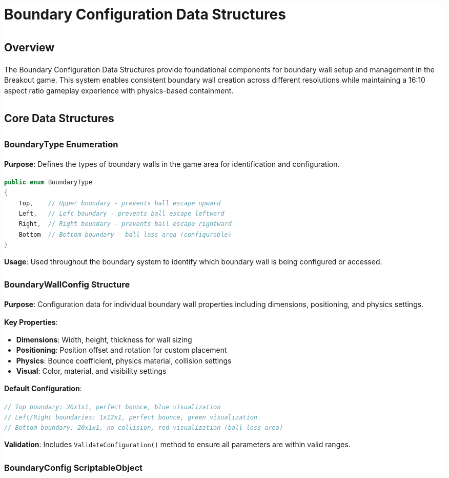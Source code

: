# Boundary Configuration Data Structures

## Overview

The Boundary Configuration Data Structures provide foundational components for boundary wall setup and management in the Breakout game. This system enables consistent boundary wall creation across different resolutions while maintaining a 16:10 aspect ratio gameplay experience with physics-based containment.

## Core Data Structures

### BoundaryType Enumeration

**Purpose**: Defines the types of boundary walls in the game area for identification and configuration.

```csharp
public enum BoundaryType
{
    Top,    // Upper boundary - prevents ball escape upward
    Left,   // Left boundary - prevents ball escape leftward  
    Right,  // Right boundary - prevents ball escape rightward
    Bottom  // Bottom boundary - ball loss area (configurable)
}
```

**Usage**: Used throughout the boundary system to identify which boundary wall is being configured or accessed.

### BoundaryWallConfig Structure

**Purpose**: Configuration data for individual boundary wall properties including dimensions, positioning, and physics settings.

**Key Properties**:
- **Dimensions**: Width, height, thickness for wall sizing
- **Positioning**: Position offset and rotation for custom placement
- **Physics**: Bounce coefficient, physics material, collision settings
- **Visual**: Color, material, and visibility settings

**Default Configuration**:
```csharp
// Top boundary: 20x1x1, perfect bounce, blue visualization
// Left/Right boundaries: 1x12x1, perfect bounce, green visualization  
// Bottom boundary: 20x1x1, no collision, red visualization (ball loss area)
```

**Validation**: Includes `ValidateConfiguration()` method to ensure all parameters are within valid ranges.

### BoundaryConfig ScriptableObject
